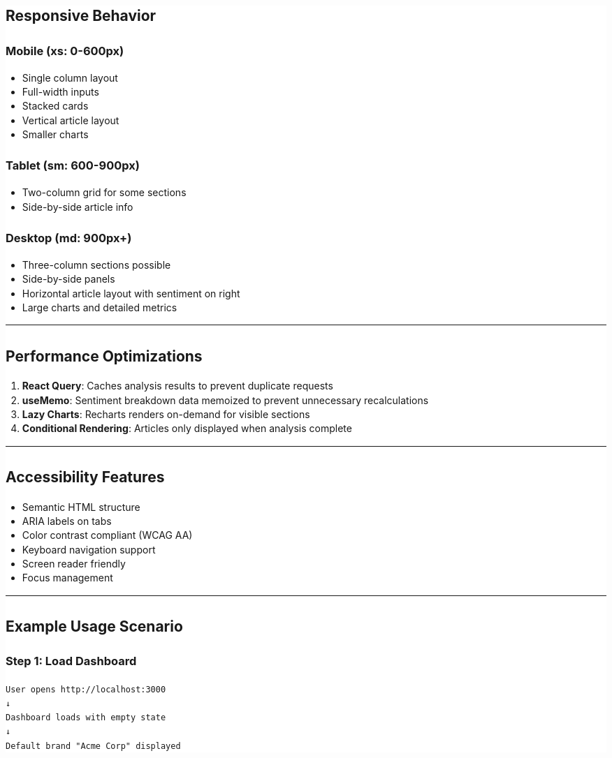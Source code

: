 
## Responsive Behavior

### Mobile (xs: 0-600px)
- Single column layout
- Full-width inputs
- Stacked cards
- Vertical article layout
- Smaller charts

### Tablet (sm: 600-900px)
- Two-column grid for some sections
- Side-by-side article info

### Desktop (md: 900px+)
- Three-column sections possible
- Side-by-side panels
- Horizontal article layout with sentiment on right
- Large charts and detailed metrics

---

## Performance Optimizations

1. **React Query**: Caches analysis results to prevent duplicate requests
2. **useMemo**: Sentiment breakdown data memoized to prevent unnecessary recalculations
3. **Lazy Charts**: Recharts renders on-demand for visible sections
4. **Conditional Rendering**: Articles only displayed when analysis complete

---

## Accessibility Features

- Semantic HTML structure
- ARIA labels on tabs
- Color contrast compliant (WCAG AA)
- Keyboard navigation support
- Screen reader friendly
- Focus management

---

## Example Usage Scenario

### Step 1: Load Dashboard
```
User opens http://localhost:3000
↓
Dashboard loads with empty state
↓
Default brand "Acme Corp" displayed
```
